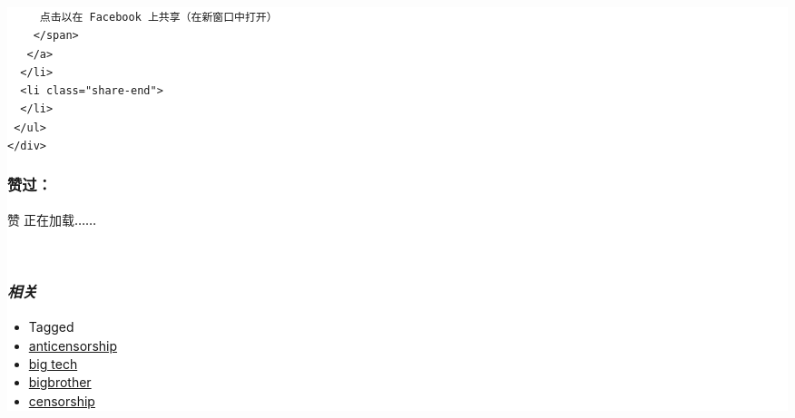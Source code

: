          点击以在 Facebook 上共享（在新窗口中打开）
        </span>
       </a>
      </li>
      <li class="share-end">
      </li>
     </ul>
    </div>
   </div>
  </div>
  <div class="sharedaddy sd-block sd-like jetpack-likes-widget-wrapper jetpack-likes-widget-unloaded" data-name="like-post-frame-161182987-15745-5ff96af1999eb" data-src="https://widgets.wp.com/likes/#blog_id=161182987&amp;post_id=15745&amp;origin=www.iyouport.org&amp;obj_id=161182987-15745-5ff96af1999eb" id="like-post-wrapper-161182987-15745-5ff96af1999eb">
   <h3 class="sd-title">
    赞过：
   </h3>
   <div class="likes-widget-placeholder post-likes-widget-placeholder" style="height: 55px;">
    <span class="button">
     <span>
      赞
     </span>
    </span>
    <span class="loading">
     正在加载……
    </span>
   </div>
   <span class="sd-text-color">
   </span>
   <a class="sd-link-color">
   </a>
  </div>
  <div class="jp-relatedposts" id="jp-relatedposts">
   <h3 class="jp-relatedposts-headline">
    <em>
     相关
    </em>
   </h3>
  </div>
 </div>
 <div class="entry-footer">
  <ul class="post-tags light-text">
   <li>
    Tagged
   </li>
   <li>
    <a href="https://www.iyouport.org/tag/anticensorship/" rel="tag">
     anticensorship
    </a>
   </li>
   <li>
    <a href="https://www.iyouport.org/tag/big-tech/" rel="tag">
     big tech
    </a>
   </li>
   <li>
    <a href="https://www.iyouport.org/tag/bigbrother/" rel="tag">
     bigbrother
    </a>
   </li>
   <li>
    <a href="https://www.iyouport.org/tag/censorship/" rel="tag">
     censorship
    </a>